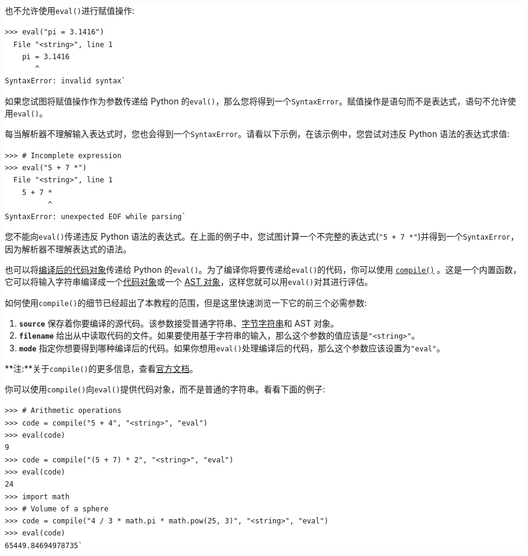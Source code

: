 也不允许使用`eval()`进行赋值操作:

>>>

```
>>> eval("pi = 3.1416")
  File "<string>", line 1
    pi = 3.1416
       ^
SyntaxError: invalid syntax` 
```

如果您试图将赋值操作作为参数传递给 Python 的`eval()`，那么您将得到一个`SyntaxError`。赋值操作是语句而不是表达式，语句不允许使用`eval()`。

每当解析器不理解输入表达式时，您也会得到一个`SyntaxError`。请看以下示例，在该示例中，您尝试对违反 Python 语法的表达式求值:

>>>

```
>>> # Incomplete expression
>>> eval("5 + 7 *")
  File "<string>", line 1
    5 + 7 *
          ^
SyntaxError: unexpected EOF while parsing` 
```

您不能向`eval()`传递违反 Python 语法的表达式。在上面的例子中，您试图计算一个不完整的表达式(`"5 + 7 *"`)并得到一个`SyntaxError`，因为解析器不理解表达式的语法。

也可以将[编译后的代码对象](https://docs.python.org/3/library/stdtypes.html#code-objects)传递给 Python 的`eval()`。为了编译你将要传递给`eval()`的代码，你可以使用 [`compile()`](https://docs.python.org/3/library/functions.html#compile) 。这是一个内置函数，它可以将输入字符串编译成一个[代码对象](https://docs.python.org/3/library/stdtypes.html#code-objects)或一个 [AST 对象](https://docs.python.org/3/library/ast.html#ast.AST)，这样您就可以用`eval()`对其进行评估。

如何使用`compile()`的细节已经超出了本教程的范围，但是这里快速浏览一下它的前三个必需参数:

1.  **`source`** 保存着你要编译的源代码。该参数接受普通字符串、[字节字符串](https://docs.python.org/3/library/stdtypes.html#bytes-objects)和 AST 对象。
2.  **`filename`** 给出从中读取代码的文件。如果要使用基于字符串的输入，那么这个参数的值应该是`"<string>"`。
3.  **`mode`** 指定你想要得到哪种编译后的代码。如果你想用`eval()`处理编译后的代码，那么这个参数应该设置为`"eval"`。

**注:**关于`compile()`的更多信息，查看[官方文档](https://docs.python.org/3/library/functions.html#compile)。

你可以使用`compile()`向`eval()`提供代码对象，而不是普通的字符串。看看下面的例子:

>>>

```
>>> # Arithmetic operations
>>> code = compile("5 + 4", "<string>", "eval")
>>> eval(code)
9
>>> code = compile("(5 + 7) * 2", "<string>", "eval")
>>> eval(code)
24
>>> import math
>>> # Volume of a sphere
>>> code = compile("4 / 3 * math.pi * math.pow(25, 3)", "<string>", "eval")
>>> eval(code)
65449.84694978735` 
```

